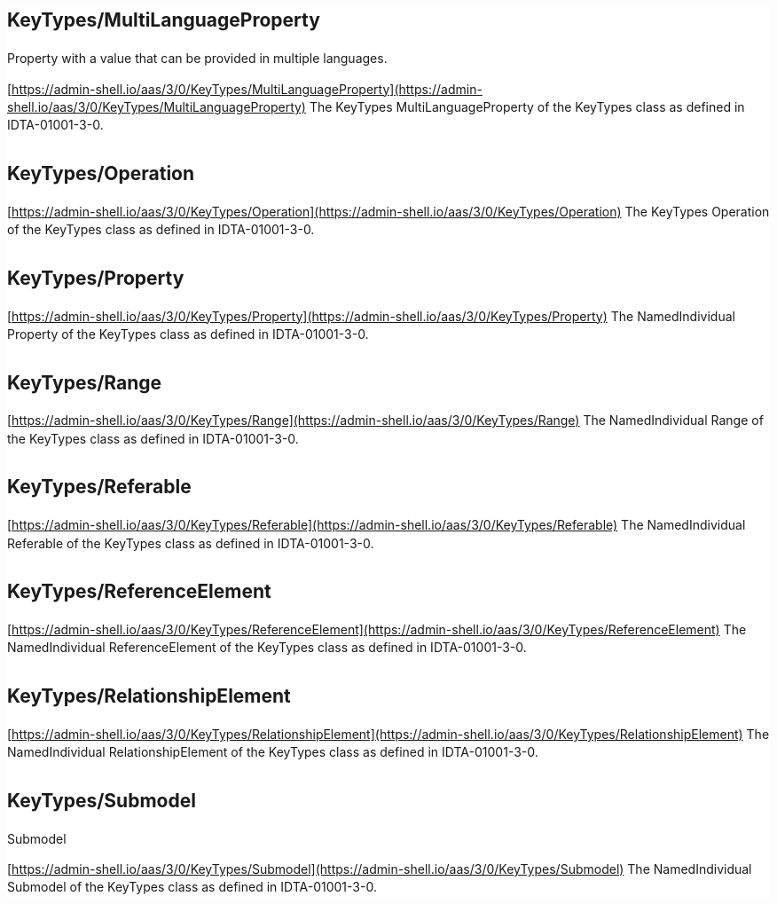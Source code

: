 
## KeyTypes/MultiLanguageProperty
 Property with a value that can be provided in multiple languages.

 [https://admin-shell.io/aas/3/0/KeyTypes/MultiLanguageProperty](https://admin-shell.io/aas/3/0/KeyTypes/MultiLanguageProperty) The KeyTypes MultiLanguageProperty of the KeyTypes class as defined in IDTA-01001-3-0.

## KeyTypes/Operation


 [https://admin-shell.io/aas/3/0/KeyTypes/Operation](https://admin-shell.io/aas/3/0/KeyTypes/Operation) The KeyTypes Operation of the KeyTypes class as defined in IDTA-01001-3-0.

## KeyTypes/Property


 [https://admin-shell.io/aas/3/0/KeyTypes/Property](https://admin-shell.io/aas/3/0/KeyTypes/Property) The NamedIndividual Property of the KeyTypes class as defined in IDTA-01001-3-0.

## KeyTypes/Range


 [https://admin-shell.io/aas/3/0/KeyTypes/Range](https://admin-shell.io/aas/3/0/KeyTypes/Range) The NamedIndividual Range of the KeyTypes class as defined in IDTA-01001-3-0.

## KeyTypes/Referable


 [https://admin-shell.io/aas/3/0/KeyTypes/Referable](https://admin-shell.io/aas/3/0/KeyTypes/Referable) The NamedIndividual Referable of the KeyTypes class as defined in IDTA-01001-3-0.


## KeyTypes/ReferenceElement


 [https://admin-shell.io/aas/3/0/KeyTypes/ReferenceElement](https://admin-shell.io/aas/3/0/KeyTypes/ReferenceElement) The NamedIndividual ReferenceElement of the KeyTypes class as defined in IDTA-01001-3-0.

## KeyTypes/RelationshipElement


 [https://admin-shell.io/aas/3/0/KeyTypes/RelationshipElement](https://admin-shell.io/aas/3/0/KeyTypes/RelationshipElement) The NamedIndividual RelationshipElement of the KeyTypes class as defined in IDTA-01001-3-0.

## KeyTypes/Submodel
  Submodel

 [https://admin-shell.io/aas/3/0/KeyTypes/Submodel](https://admin-shell.io/aas/3/0/KeyTypes/Submodel) The NamedIndividual Submodel of the KeyTypes class as defined in IDTA-01001-3-0.  
 